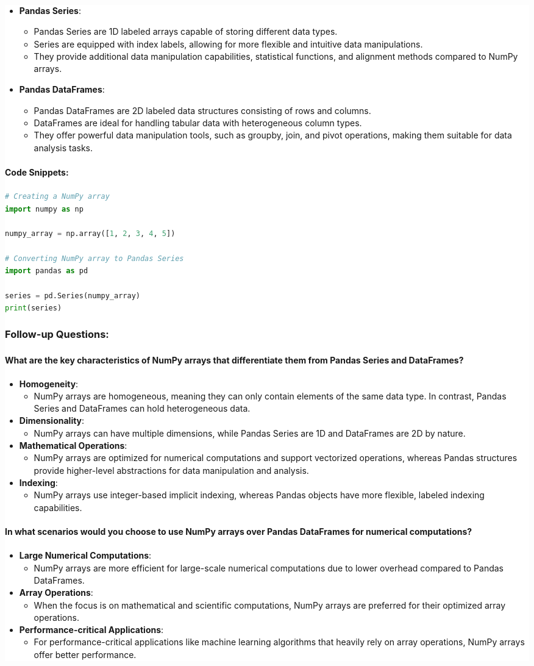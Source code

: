 - **Pandas Series**:
  - Pandas Series are 1D labeled arrays capable of storing different data types.
  - Series are equipped with index labels, allowing for more flexible and intuitive data manipulations.
  - They provide additional data manipulation capabilities, statistical functions, and alignment methods compared to NumPy arrays.
  
- **Pandas DataFrames**:
  - Pandas DataFrames are 2D labeled data structures consisting of rows and columns.
  - DataFrames are ideal for handling tabular data with heterogeneous column types.
  - They offer powerful data manipulation tools, such as groupby, join, and pivot operations, making them suitable for data analysis tasks.

#### Code Snippets:
```python
# Creating a NumPy array
import numpy as np

numpy_array = np.array([1, 2, 3, 4, 5])

# Converting NumPy array to Pandas Series
import pandas as pd

series = pd.Series(numpy_array)
print(series)
```

### Follow-up Questions:

#### What are the key characteristics of NumPy arrays that differentiate them from Pandas Series and DataFrames?
- **Homogeneity**:
  - NumPy arrays are homogeneous, meaning they can only contain elements of the same data type. In contrast, Pandas Series and DataFrames can hold heterogeneous data.
- **Dimensionality**:
  - NumPy arrays can have multiple dimensions, while Pandas Series are 1D and DataFrames are 2D by nature.
- **Mathematical Operations**:
  - NumPy arrays are optimized for numerical computations and support vectorized operations, whereas Pandas structures provide higher-level abstractions for data manipulation and analysis.
- **Indexing**:
  - NumPy arrays use integer-based implicit indexing, whereas Pandas objects have more flexible, labeled indexing capabilities.

#### In what scenarios would you choose to use NumPy arrays over Pandas DataFrames for numerical computations?
- **Large Numerical Computations**:
  - NumPy arrays are more efficient for large-scale numerical computations due to lower overhead compared to Pandas DataFrames.
- **Array Operations**:
  - When the focus is on mathematical and scientific computations, NumPy arrays are preferred for their optimized array operations.
- **Performance-critical Applications**:
  - For performance-critical applications like machine learning algorithms that heavily rely on array operations, NumPy arrays offer better performance.
